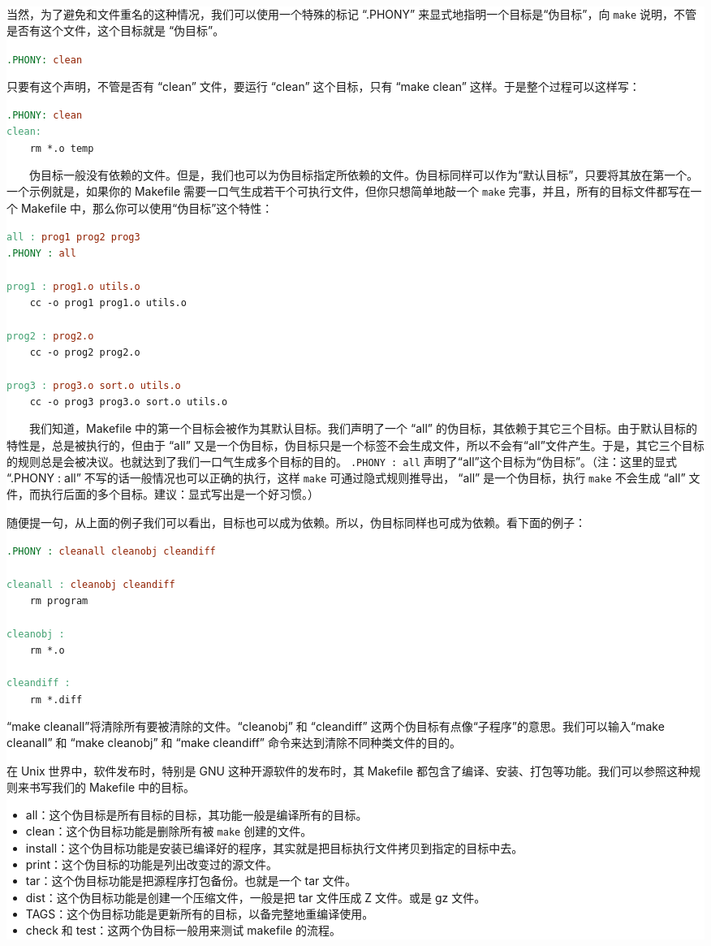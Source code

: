 当然，为了避免和文件重名的这种情况，我们可以使用一个特殊的标记 “.PHONY” 来显式地指明一个目标是“伪目标”，向 `make` 说明，不管是否有这个文件，这个目标就是 “伪目标”。
```makefile
.PHONY: clean
```
只要有这个声明，不管是否有 “clean” 文件，要运行 “clean” 这个目标，只有 “make clean” 这样。于是整个过程可以这样写：
```makefile
.PHONY: clean
clean:
	rm *.o temp
```
&emsp;&emsp;伪目标一般没有依赖的文件。但是，我们也可以为伪目标指定所依赖的文件。伪目标同样可以作为“默认目标”，只要将其放在第一个。一个示例就是，如果你的 Makefile 需要一口气生成若干个可执行文件，但你只想简单地敲一个 `make` 完事，并且，所有的目标文件都写在一个 Makefile 中，那么你可以使用“伪目标”这个特性：
```makefile
all : prog1 prog2 prog3
.PHONY : all

prog1 : prog1.o utils.o
	cc -o prog1 prog1.o utils.o

prog2 : prog2.o
	cc -o prog2 prog2.o

prog3 : prog3.o sort.o utils.o
	cc -o prog3 prog3.o sort.o utils.o
```
&emsp;&emsp;我们知道，Makefile 中的第一个目标会被作为其默认目标。我们声明了一个 “all” 的伪目标，其依赖于其它三个目标。由于默认目标的特性是，总是被执行的，但由于 “all” 又是一个伪目标，伪目标只是一个标签不会生成文件，所以不会有“all”文件产生。于是，其它三个目标的规则总是会被决议。也就达到了我们一口气生成多个目标的目的。 `.PHONY : all` 声明了“all”这个目标为“伪目标”。（注：这里的显式 “.PHONY : all” 不写的话一般情况也可以正确的执行，这样 `make` 可通过隐式规则推导出， “all” 是一个伪目标，执行 `make` 不会生成 “all” 文件，而执行后面的多个目标。建议：显式写出是一个好习惯。）

随便提一句，从上面的例子我们可以看出，目标也可以成为依赖。所以，伪目标同样也可成为依赖。看下面的例子：

```makefile
.PHONY : cleanall cleanobj cleandiff

cleanall : cleanobj cleandiff
	rm program

cleanobj :
	rm *.o

cleandiff :
	rm *.diff
```
“make cleanall”将清除所有要被清除的文件。“cleanobj” 和 “cleandiff” 这两个伪目标有点像“子程序”的意思。我们可以输入“make cleanall” 和 “make cleanobj” 和 “make cleandiff” 命令来达到清除不同种类文件的目的。

在 Unix 世界中，软件发布时，特别是 GNU 这种开源软件的发布时，其 Makefile 都包含了编译、安装、打包等功能。我们可以参照这种规则来书写我们的 Makefile 中的目标。
- all：这个伪目标是所有目标的目标，其功能一般是编译所有的目标。
- clean：这个伪目标功能是删除所有被 `make` 创建的文件。
- install：这个伪目标功能是安装已编译好的程序，其实就是把目标执行文件拷贝到指定的目标中去。
- print：这个伪目标的功能是列出改变过的源文件。
- tar：这个伪目标功能是把源程序打包备份。也就是一个 tar 文件。
- dist：这个伪目标功能是创建一个压缩文件，一般是把 tar 文件压成 Z 文件。或是 gz 文件。
- TAGS：这个伪目标功能是更新所有的目标，以备完整地重编译使用。
- check 和 test：这两个伪目标一般用来测试 makefile 的流程。
